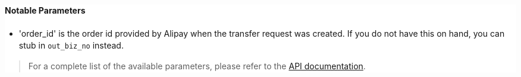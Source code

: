 ```ruby
```

#### Notable Parameters
* 'order_id' is the order id provided by Alipay when the transfer request was created. If you
do not have this on hand, you can stub in `out_biz_no` instead.

> For a complete list of the available parameters, please refer to the
[API documentation](https://docs.open.alipay.com/api_28/alipay.fund.trans.order.query/).
